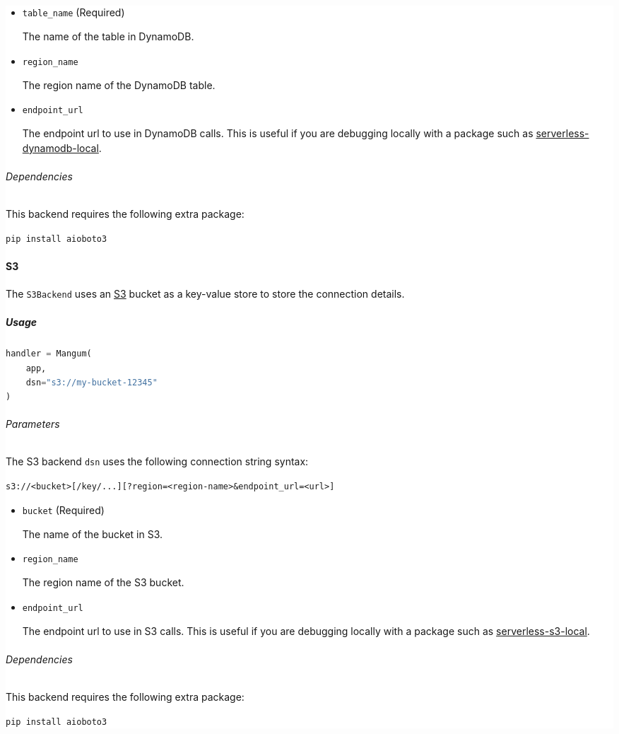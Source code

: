 - `table_name` (Required)

    The name of the table in DynamoDB.  

- `region_name`

    The region name of the DynamoDB table.

- `endpoint_url`

    The endpoint url to use in DynamoDB calls. This is useful if you are debugging locally with a package such as [serverless-dynamodb-local](https://github.com/99xt/serverless-dynamodb-local).

###### Dependencies

This backend requires the following extra package:

```
pip install aioboto3
```

#### S3

The `S3Backend` uses an [S3](https://aws.amazon.com/s3/) bucket as a key-value store to store the connection details.

##### Usage

```python
handler = Mangum(
    app,
    dsn="s3://my-bucket-12345"
)
```

###### Parameters

The S3 backend `dsn` uses the following connection string syntax:

```
s3://<bucket>[/key/...][?region=<region-name>&endpoint_url=<url>]
```

- `bucket` (Required)
    
    The name of the bucket in S3.

- `region_name`
    
    The region name of the S3 bucket.

- `endpoint_url`

    The endpoint url to use in S3 calls. This is useful if you are debugging locally with a package such as [serverless-s3-local](https://github.com/ar90n/serverless-s3-local).

###### Dependencies

This backend requires the following extra package:

```
pip install aioboto3
```
